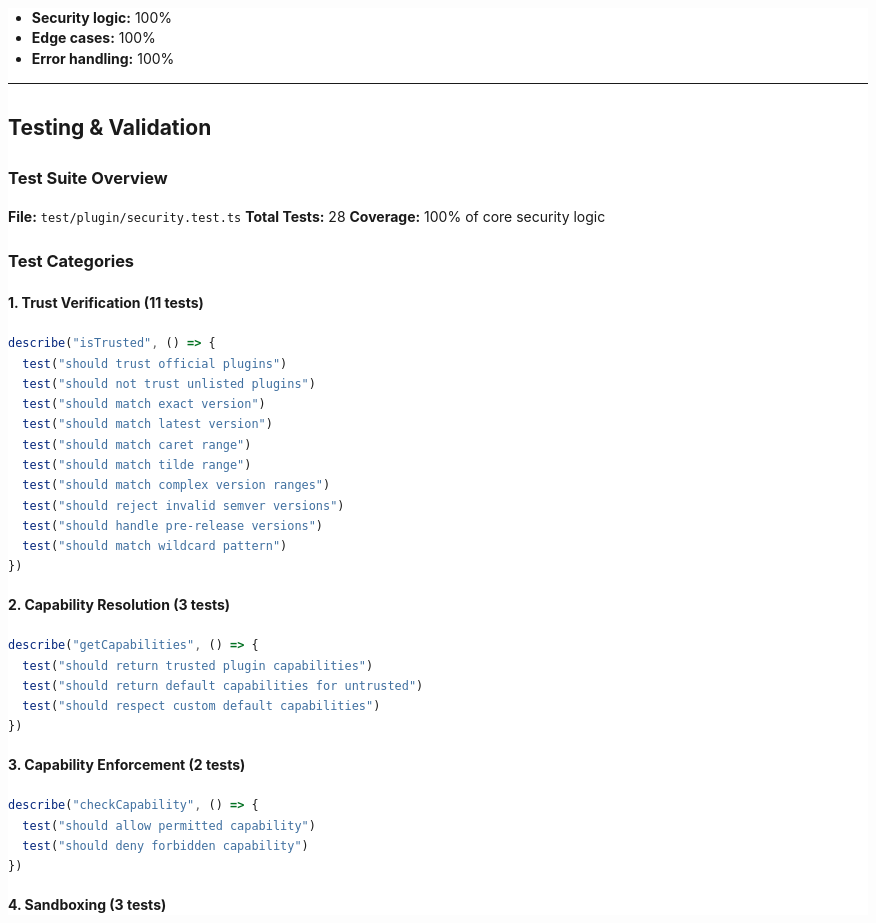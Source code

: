 - **Security logic:** 100%
- **Edge cases:** 100%
- **Error handling:** 100%

---

## Testing & Validation

### Test Suite Overview

**File:** `test/plugin/security.test.ts`
**Total Tests:** 28
**Coverage:** 100% of core security logic

### Test Categories

#### 1. Trust Verification (11 tests)

```typescript
describe("isTrusted", () => {
  test("should trust official plugins")
  test("should not trust unlisted plugins")
  test("should match exact version")
  test("should match latest version")
  test("should match caret range")
  test("should match tilde range")
  test("should match complex version ranges")
  test("should reject invalid semver versions")
  test("should handle pre-release versions")
  test("should match wildcard pattern")
})
```

#### 2. Capability Resolution (3 tests)

```typescript
describe("getCapabilities", () => {
  test("should return trusted plugin capabilities")
  test("should return default capabilities for untrusted")
  test("should respect custom default capabilities")
})
```

#### 3. Capability Enforcement (2 tests)

```typescript
describe("checkCapability", () => {
  test("should allow permitted capability")
  test("should deny forbidden capability")
})
```

#### 4. Sandboxing (3 tests)
